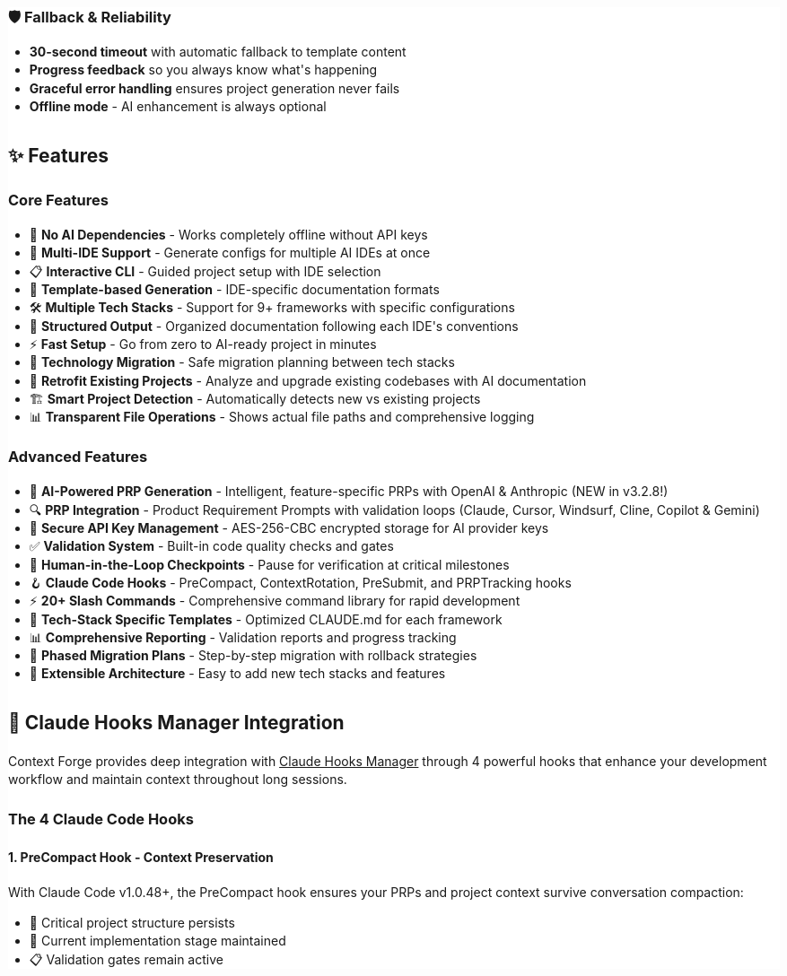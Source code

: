 ### 🛡️ Fallback & Reliability

- **30-second timeout** with automatic fallback to template content
- **Progress feedback** so you always know what's happening
- **Graceful error handling** ensures project generation never fails
- **Offline mode** - AI enhancement is always optional

## ✨ Features

### Core Features

- 🚀 **No AI Dependencies** - Works completely offline without API keys
- 🤖 **Multi-IDE Support** - Generate configs for multiple AI IDEs at once
- 📋 **Interactive CLI** - Guided project setup with IDE selection
- 🎯 **Template-based Generation** - IDE-specific documentation formats
- 🛠️ **Multiple Tech Stacks** - Support for 9+ frameworks with specific configurations
- 📁 **Structured Output** - Organized documentation following each IDE's conventions
- ⚡ **Fast Setup** - Go from zero to AI-ready project in minutes
- 🔄 **Technology Migration** - Safe migration planning between tech stacks
- 🔧 **Retrofit Existing Projects** - Analyze and upgrade existing codebases with AI documentation
- 🏗️ **Smart Project Detection** - Automatically detects new vs existing projects
- 📊 **Transparent File Operations** - Shows actual file paths and comprehensive logging

### Advanced Features

- 🤖 **AI-Powered PRP Generation** - Intelligent, feature-specific PRPs with OpenAI & Anthropic (NEW in v3.2.8!)
- 🔍 **PRP Integration** - Product Requirement Prompts with validation loops (Claude, Cursor, Windsurf, Cline, Copilot & Gemini)
- 🔐 **Secure API Key Management** - AES-256-CBC encrypted storage for AI provider keys
- ✅ **Validation System** - Built-in code quality checks and gates
- 🛑 **Human-in-the-Loop Checkpoints** - Pause for verification at critical milestones
- 🪝 **Claude Code Hooks** - PreCompact, ContextRotation, PreSubmit, and PRPTracking hooks
- ⚡ **20+ Slash Commands** - Comprehensive command library for rapid development
- 🎨 **Tech-Stack Specific Templates** - Optimized CLAUDE.md for each framework
- 📊 **Comprehensive Reporting** - Validation reports and progress tracking
- 🔄 **Phased Migration Plans** - Step-by-step migration with rollback strategies
- 🔧 **Extensible Architecture** - Easy to add new tech stacks and features

## 🔗 Claude Hooks Manager Integration

Context Forge provides deep integration with [Claude Hooks Manager](https://github.com/webdevtodayjason/claude-hooks) through 4 powerful hooks that enhance your development workflow and maintain context throughout long sessions.

### The 4 Claude Code Hooks

#### 1. **PreCompact Hook** - Context Preservation
With Claude Code v1.0.48+, the PreCompact hook ensures your PRPs and project context survive conversation compaction:
- 🧠 Critical project structure persists
- 🎯 Current implementation stage maintained
- 📋 Validation gates remain active
